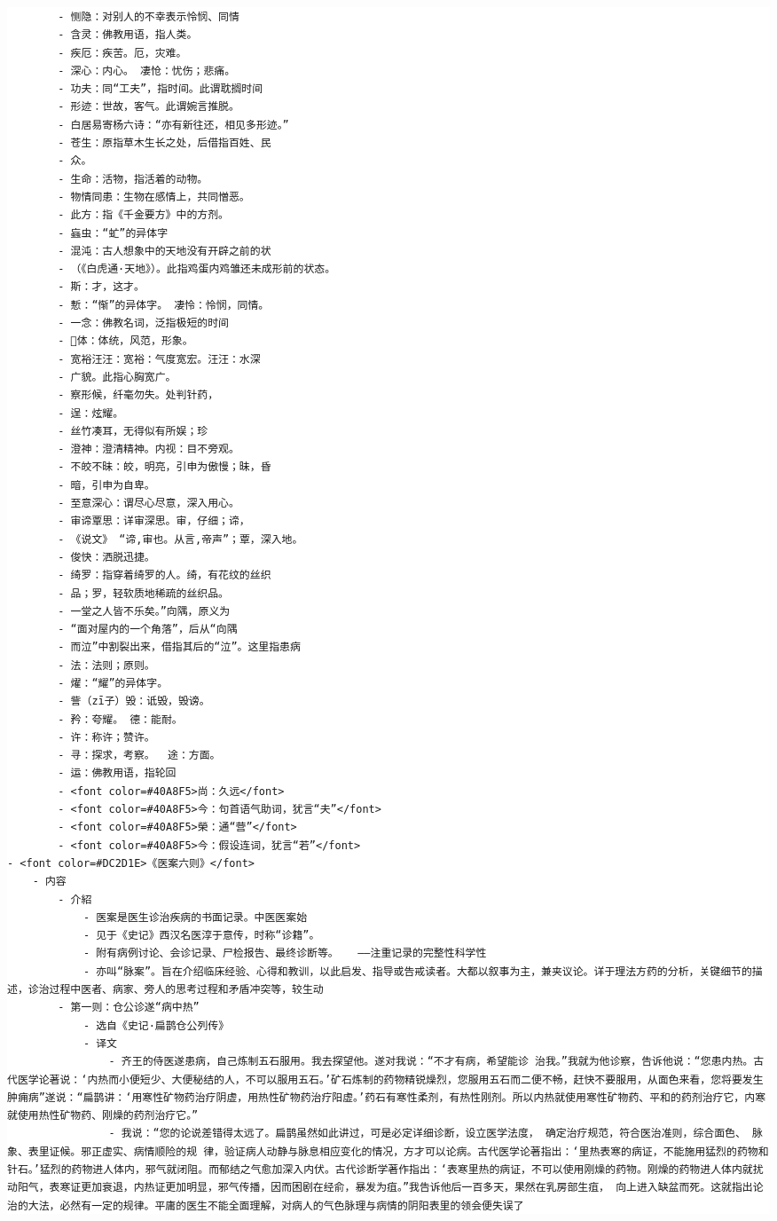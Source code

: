             - 恻隐：对别⼈的不幸表⽰怜悯、同情
            - 含灵：佛教⽤语，指⼈类。
            - 疾厄：疾苦。厄，灾难。
            - 深⼼：内⼼。 凄怆：忧伤；悲痛。
            - 功夫：同“⼯夫”，指时间。此谓耽搁时间
            - 形迹：世故，客⽓。此谓婉⾔推脱。
            - ⽩居易寄杨六诗：“亦有新往还，相⻅多形迹。”
            - 苍⽣：原指草⽊⽣⻓之处，后借指百姓、⺠
            - 众。
            - ⽣命：活物，指活着的动物。
            - 物情同患：⽣物在感情上，共同憎恶。
            - 此⽅：指《千⾦要⽅》中的⽅剂。
            - 蝱⾍：“虻”的异体字
            - 混沌：古⼈想象中的天地没有开辟之前的状
            - （《⽩虎通·天地》）。此指鸡蛋内鸡雏还未成形前的状态。
            - 斯：才，这才。
            - 慙：“惭”的异体字。 凄怜：怜悯，同情。
            - ⼀念：佛教名词，泛指极短的时间
            - 体：体统，⻛范，形象。
            - 宽裕汪汪：宽裕：⽓度宽宏。汪汪：⽔深
            - ⼴貌。此指⼼胸宽⼴。
            - 察形候，纤毫勿失。处判针药，
            - 逞：炫耀。
            - 丝⽵凑⽿，⽆得似有所娱；珍
            - 澄神：澄清精神。内视：⽬不旁观。
            - 不皎不昧：皎，明亮，引申为傲慢；昧，昏
            - 暗，引申为⾃卑。
            - ⾄意深⼼：谓尽⼼尽意，深⼊⽤⼼。
            - 审谛覃思：详审深思。审，仔细；谛，
            - 《说⽂》 “谛,审也。从⾔,帝声”；覃，深⼊地。
            - 俊快：洒脱迅捷。
            - 绮罗：指穿着绮罗的⼈。绮，有花纹的丝织
            - 品；罗，轻软质地稀疏的丝织品。
            - ⼀堂之⼈皆不乐矣。”向隅，原义为
            - “⾯对屋内的⼀个⻆落”，后从“向隅
            - ⽽泣”中割裂出来，借指其后的“泣”。这⾥指患病
            - 法：法则；原则。
            - 燿：“耀”的异体字。
            - 訾（zī⼦）毁：诋毁，毁谤。
            - 矜：夸耀。	德：能耐。
            - 许：称许；赞许。
            - 寻：探求，考察。	途：⽅⾯。
            - 运：佛教⽤语，指轮回
            - <font color=#40A8F5>尚：久远</font>
            - <font color=#40A8F5>今：句首语气助词，犹言“夫”</font>
            - <font color=#40A8F5>榮：通“营”</font>
            - <font color=#40A8F5>今：假设连词，犹言“若”</font>
    - <font color=#DC2D1E>《医案六则》</font>
        - 内容
            - 介紹
                - 医案是医⽣诊治疾病的书⾯记录。中医医案始
                - ⻅于《史记》西汉名医淳于意传，时称“诊籍”。
                - 附有病例讨论、会诊记录、⼫检报告、最终诊断等。	——注重记录的完整性科学性
                - 亦叫“脉案”。旨在介绍临床经验、⼼得和教训，以此启发、指导或告戒读者。⼤都以叙事为主，兼夹议论。详于理法⽅药的分析，关键细节的描述，诊治过程中医者、病家、旁⼈的思考过程和⽭盾冲突等，较⽣动
            - 第⼀则：仓公诊遂“病中热”
                - 选⾃《史记·扁鹊仓公列传》
                - 译文
                    - ⻬王的侍医遂患病，⾃⼰炼制五⽯服⽤。我去探望他。遂对我说：“不才有病，希望能诊 治我。”我就为他诊察，告诉他说：“您患内热。古代医学论著说：‘内热⽽⼩便短少、⼤便秘结的⼈，不可以服⽤五⽯。’矿⽯炼制的药物精锐燥烈，您服⽤五⽯⽽⼆便不畅，赶快不要服⽤，从⾯⾊来看，您将要发⽣肿痈病”遂说：“扁鹊讲：‘⽤寒性矿物药治疗阴虚，⽤热性矿物药治疗阳虚。’药⽯有寒性柔剂，有热性刚剂。所以内热就使⽤寒性矿物药、平和的药剂治疗它，内寒就使⽤热性矿物药、刚燥的药剂治疗它。”
                    - 我说：“您的论说差错得太远了。扁鹊虽然如此讲过，可是必定详细诊断，设⽴医学法度， 确定治疗规范，符合医治准则，综合⾯⾊、 脉象、表⾥证候。邪正虚实、病情顺险的规 律，验证病⼈动静与脉息相应变化的情况，⽅才可以论病。古代医学论著指出：‘⾥热表寒的病证，不能施⽤猛烈的药物和针⽯。’猛烈的药物进⼈体内，邪⽓就闭阻。⽽郁结之⽓愈加深⼊内伏。古代诊断学著作指出：‘表寒⾥热的病证，不可以使⽤刚燥的药物。刚燥的药物进⼈体内就扰动阳⽓，表寒证更加衰退，内热证更加明显，邪⽓传播，因⽽困剧在经俞，暴发为疽。”我告诉他后⼀百多天，果然在乳房部⽣疽， 向上进⼊缺盆⽽死。这就指出论治的⼤法，必然有⼀定的规律。平庸的医⽣不能全⾯理解，对病⼈的⽓⾊脉理与病情的阴阳表⾥的领会便失误了